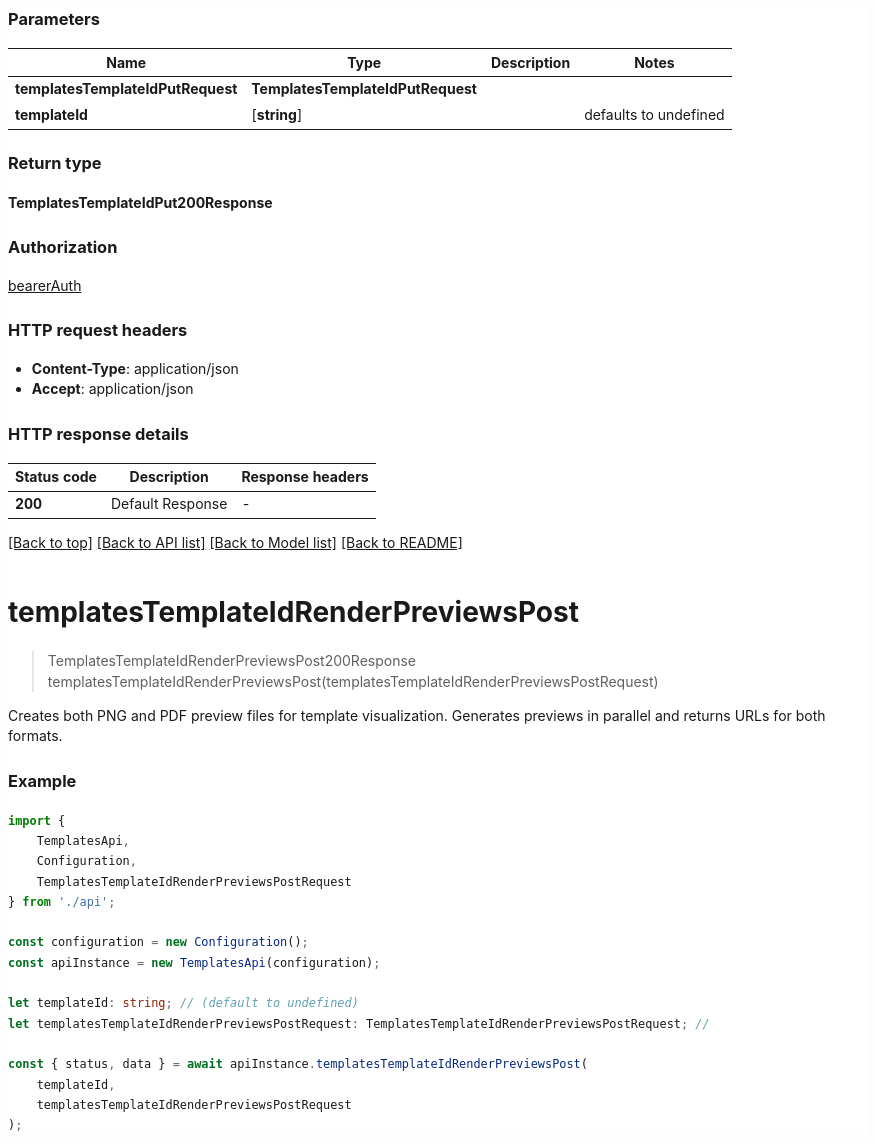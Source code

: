 ### Parameters

|Name | Type | Description  | Notes|
|------------- | ------------- | ------------- | -------------|
| **templatesTemplateIdPutRequest** | **TemplatesTemplateIdPutRequest**|  | |
| **templateId** | [**string**] |  | defaults to undefined|


### Return type

**TemplatesTemplateIdPut200Response**

### Authorization

[bearerAuth](../README.md#bearerAuth)

### HTTP request headers

 - **Content-Type**: application/json
 - **Accept**: application/json


### HTTP response details
| Status code | Description | Response headers |
|-------------|-------------|------------------|
|**200** | Default Response |  -  |

[[Back to top]](#) [[Back to API list]](../README.md#documentation-for-api-endpoints) [[Back to Model list]](../README.md#documentation-for-models) [[Back to README]](../README.md)

# **templatesTemplateIdRenderPreviewsPost**
> TemplatesTemplateIdRenderPreviewsPost200Response templatesTemplateIdRenderPreviewsPost(templatesTemplateIdRenderPreviewsPostRequest)

Creates both PNG and PDF preview files for template visualization. Generates previews in parallel and returns URLs for both formats.

### Example

```typescript
import {
    TemplatesApi,
    Configuration,
    TemplatesTemplateIdRenderPreviewsPostRequest
} from './api';

const configuration = new Configuration();
const apiInstance = new TemplatesApi(configuration);

let templateId: string; // (default to undefined)
let templatesTemplateIdRenderPreviewsPostRequest: TemplatesTemplateIdRenderPreviewsPostRequest; //

const { status, data } = await apiInstance.templatesTemplateIdRenderPreviewsPost(
    templateId,
    templatesTemplateIdRenderPreviewsPostRequest
);
```

